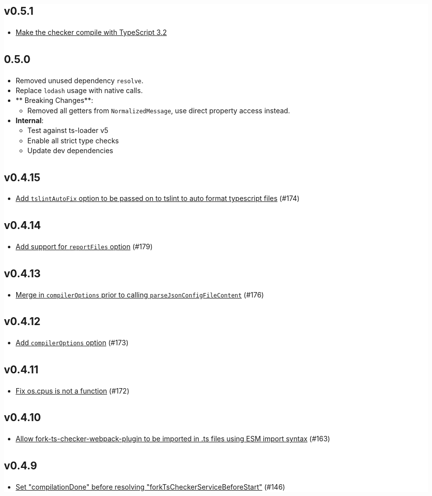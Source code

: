 ## v0.5.1

- [Make the checker compile with TypeScript 3.2](https://github.com/Realytics/fork-ts-checker-webpack-plugin/pull/189)

## 0.5.0

- Removed unused dependency `resolve`.
- Replace `lodash` usage with native calls.
- ** Breaking Changes**:
  - Removed all getters from `NormalizedMessage`, use direct property access instead.
- **Internal**:
  - Test against ts-loader v5
  - Enable all strict type checks
  - Update dev dependencies

## v0.4.15

- [Add `tslintAutoFix` option to be passed on to tslint to auto format typescript files](https://github.com/Realytics/fork-ts-checker-webpack-plugin/pull/174) (#174)

## v0.4.14

- [Add support for `reportFiles` option](https://github.com/Realytics/fork-ts-checker-webpack-plugin/pull/179) (#179)

## v0.4.13

- [Merge in `compilerOptions` prior to calling `parseJsonConfigFileContent`](https://github.com/Realytics/fork-ts-checker-webpack-plugin/pull/176) (#176)

## v0.4.12

- [Add `compilerOptions` option](https://github.com/Realytics/fork-ts-checker-webpack-plugin/pull/173) (#173)

## v0.4.11

- [Fix os.cpus is not a function](https://github.com/Realytics/fork-ts-checker-webpack-plugin/pull/172) (#172)

## v0.4.10

- [Allow fork-ts-checker-webpack-plugin to be imported in .ts files using ESM import syntax](https://github.com/Realytics/fork-ts-checker-webpack-plugin/pull/163) (#163)

## v0.4.9

- [Set "compilationDone" before resolving "forkTsCheckerServiceBeforeStart"](https://github.com/Realytics/fork-ts-checker-webpack-plugin/pull/146) (#146)
